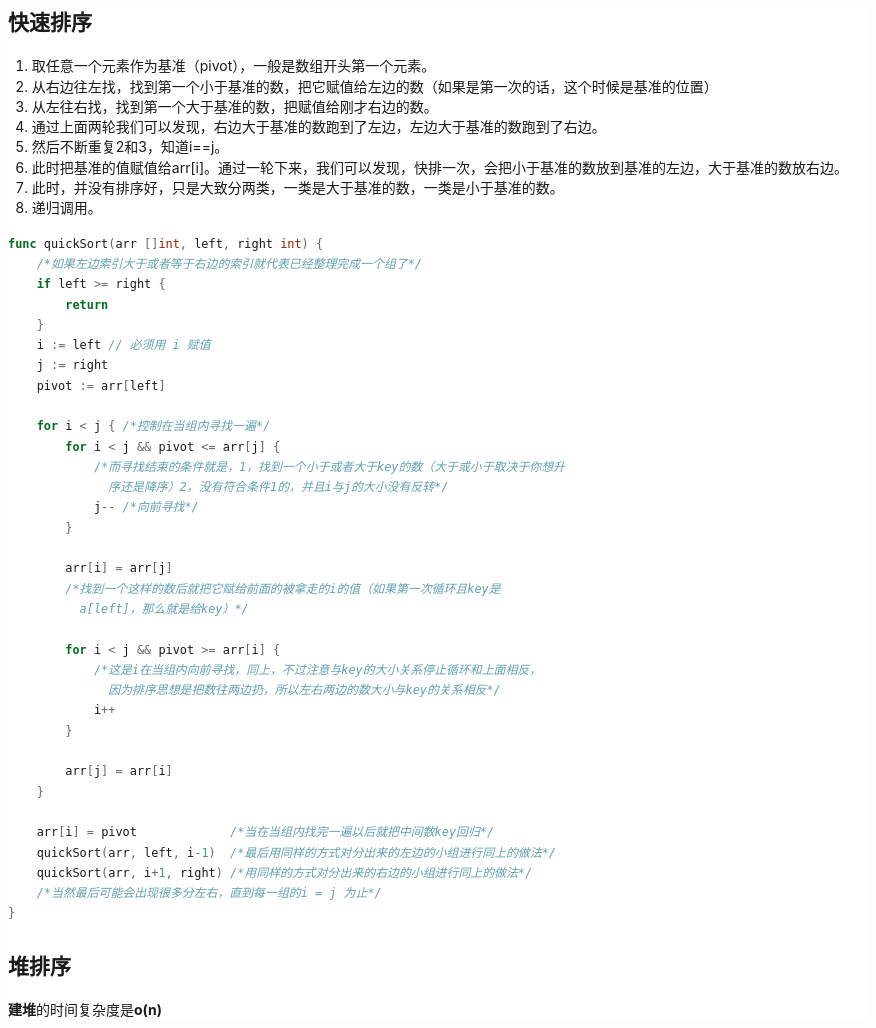 ## 快速排序

1. 取任意一个元素作为基准（pivot），一般是数组开头第一个元素。
2. 从右边往左找，找到第一个小于基准的数，把它赋值给左边的数（如果是第一次的话，这个时候是基准的位置）
3. 从左往右找，找到第一个大于基准的数，把赋值给刚才右边的数。
4. 通过上面两轮我们可以发现，右边大于基准的数跑到了左边，左边大于基准的数跑到了右边。
5. 然后不断重复2和3，知道i==j。
6. 此时把基准的值赋值给arr[i]。通过一轮下来，我们可以发现，快排一次，会把小于基准的数放到基准的左边，大于基准的数放右边。
7. 此时，并没有排序好，只是大致分两类，一类是大于基准的数，一类是小于基准的数。
8. 递归调用。

```go
func quickSort(arr []int, left, right int) {
	/*如果左边索引大于或者等于右边的索引就代表已经整理完成一个组了*/
	if left >= right {
		return
	}
	i := left // 必须用 i 赋值
	j := right
	pivot := arr[left]

	for i < j { /*控制在当组内寻找一遍*/
		for i < j && pivot <= arr[j] {
			/*而寻找结束的条件就是，1，找到一个小于或者大于key的数（大于或小于取决于你想升
			  序还是降序）2，没有符合条件1的，并且i与j的大小没有反转*/
			j-- /*向前寻找*/
		}

		arr[i] = arr[j]
		/*找到一个这样的数后就把它赋给前面的被拿走的i的值（如果第一次循环且key是
		  a[left]，那么就是给key）*/

		for i < j && pivot >= arr[i] {
			/*这是i在当组内向前寻找，同上，不过注意与key的大小关系停止循环和上面相反，
			  因为排序思想是把数往两边扔，所以左右两边的数大小与key的关系相反*/
			i++
		}

		arr[j] = arr[i]
	}

	arr[i] = pivot             /*当在当组内找完一遍以后就把中间数key回归*/
	quickSort(arr, left, i-1)  /*最后用同样的方式对分出来的左边的小组进行同上的做法*/
	quickSort(arr, i+1, right) /*用同样的方式对分出来的右边的小组进行同上的做法*/
	/*当然最后可能会出现很多分左右，直到每一组的i = j 为止*/
}
```

## 堆排序

**建堆**的时间复杂度是**o(n)**
